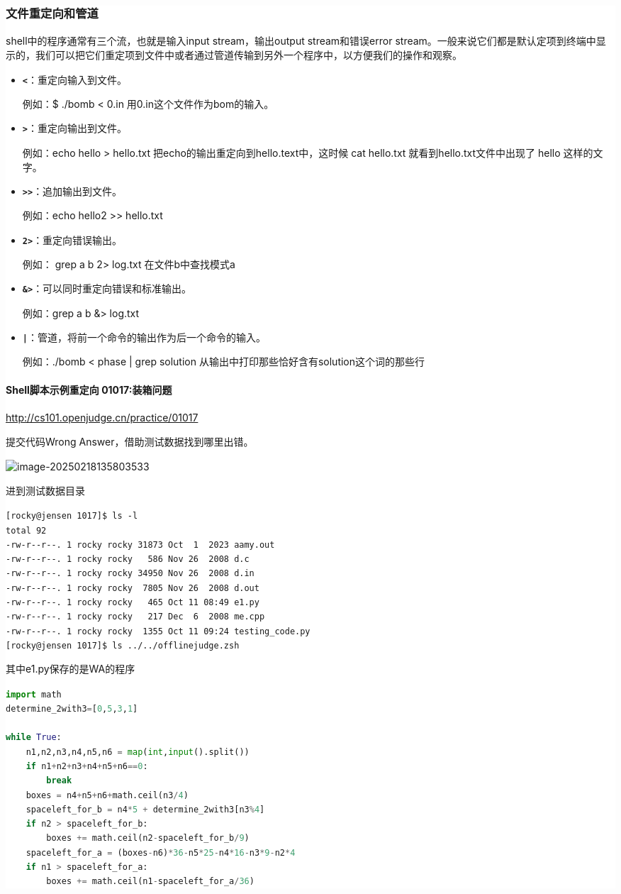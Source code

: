### 文件重定向和管道

shell中的程序通常有三个流，也就是输入input stream，输出output stream和错误error stream。一般来说它们都是默认定项到终端中显示的，我们可以把它们重定项到文件中或者通过管道传输到另外一个程序中，以方便我们的操作和观察。

- **`<`**：重定向输入到文件。

  例如：$ ./bomb < 0.in 用0.in这个文件作为bom的输入。

- **`>`**：重定向输出到文件。

  例如：echo hello > hello.txt 把echo的输出重定向到hello.text中，这时候 cat hello.txt 就看到hello.txt文件中出现了 hello 这样的文字。

- **`>>`**：追加输出到文件。

  例如：echo hello2 >> hello.txt

- **`2>`**：重定向错误输出。

  例如： grep a b 2> log.txt 在文件b中查找模式a

- **`&>`**：可以同时重定向错误和标准输出。

  例如：grep a b &> log.txt

- **`|`**：管道，将前一个命令的输出作为后一个命令的输入。

  例如：./bomb < phase | grep solution  从输出中打印那些恰好含有solution这个词的那些行



#### Shell脚本示例重定向 01017:装箱问题

http://cs101.openjudge.cn/practice/01017

提交代码Wrong Answer，借助测试数据找到哪里出错。

![image-20250218135803533](https://raw.githubusercontent.com/GMyhf/img/main/img/image-20250218135803533.png)



进到测试数据目录

```
[rocky@jensen 1017]$ ls -l
total 92
-rw-r--r--. 1 rocky rocky 31873 Oct  1  2023 aamy.out
-rw-r--r--. 1 rocky rocky   586 Nov 26  2008 d.c
-rw-r--r--. 1 rocky rocky 34950 Nov 26  2008 d.in
-rw-r--r--. 1 rocky rocky  7805 Nov 26  2008 d.out
-rw-r--r--. 1 rocky rocky   465 Oct 11 08:49 e1.py
-rw-r--r--. 1 rocky rocky   217 Dec  6  2008 me.cpp
-rw-r--r--. 1 rocky rocky  1355 Oct 11 09:24 testing_code.py
[rocky@jensen 1017]$ ls ../../offlinejudge.zsh 
```



其中e1.py保存的是WA的程序

```python
import math
determine_2with3=[0,5,3,1]

while True:
    n1,n2,n3,n4,n5,n6 = map(int,input().split())
    if n1+n2+n3+n4+n5+n6==0:
        break
    boxes = n4+n5+n6+math.ceil(n3/4)
    spaceleft_for_b = n4*5 + determine_2with3[n3%4]
    if n2 > spaceleft_for_b:
        boxes += math.ceil(n2-spaceleft_for_b/9)
    spaceleft_for_a = (boxes-n6)*36-n5*25-n4*16-n3*9-n2*4
    if n1 > spaceleft_for_a:
        boxes += math.ceil(n1-spaceleft_for_a/36)
```